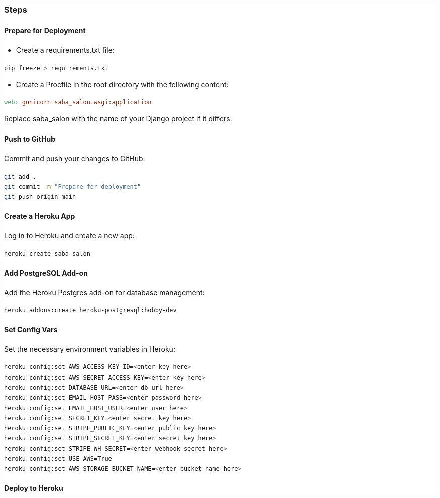 ### Steps
#### Prepare for Deployment

- Create a requirements.txt file:

```bash
pip freeze > requirements.txt
```
- Create a Procfile in the root directory with the following content:

```makefile
web: gunicorn saba_salon.wsgi:application
```
Replace saba_salon with the name of your Django project if it differs.

#### Push to GitHub

Commit and push your changes to GitHub:

```bash
git add .
git commit -m "Prepare for deployment"
git push origin main
```

#### Create a Heroku App

Log in to Heroku and create a new app:

```bash
heroku create saba-salon
``` 

#### Add PostgreSQL Add-on

Add the Heroku Postgres add-on for database management:

```bash
heroku addons:create heroku-postgresql:hobby-dev
```

#### Set Config Vars

Set the necessary environment variables in Heroku:

```bash
heroku config:set AWS_ACCESS_KEY_ID=<enter key here>
heroku config:set AWS_SECRET_ACCESS_KEY=<enter key here>
heroku config:set DATABASE_URL=<enter db url here>
heroku config:set EMAIL_HOST_PASS=<enter password here>
heroku config:set EMAIL_HOST_USER=<enter user here>
heroku config:set SECRET_KEY=<enter secret key here>
heroku config:set STRIPE_PUBLIC_KEY=<enter public key here>
heroku config:set STRIPE_SECRET_KEY=<enter secret key here>
heroku config:set STRIPE_WH_SECRET=<enter webhook secret here>
heroku config:set USE_AWS=True
heroku config:set AWS_STORAGE_BUCKET_NAME=<enter bucket name here>
```
#### Deploy to Heroku
